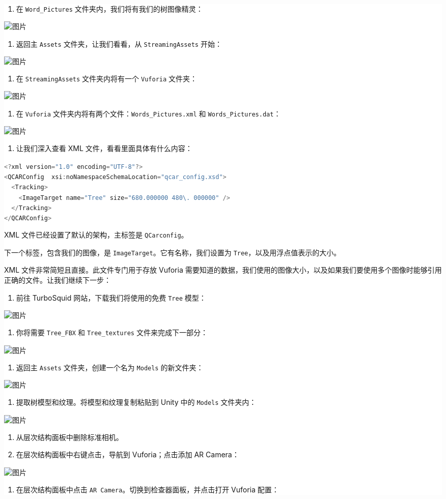 1.  在 `Word_Pictures` 文件夹内，我们将有我们的树图像精灵：

![图片](img/799822db-4d21-40c8-a127-0f53831fd17c.png)

1.  返回主 `Assets` 文件夹，让我们看看，从 `StreamingAssets` 开始：

![图片](img/7ae43cc6-2af5-47e3-a66a-f554864e99e9.png)

1.  在 `StreamingAssets` 文件夹内将有一个 `Vuforia` 文件夹：

![图片](img/3aa4f151-ae0d-40a4-a62f-32af2f44be7a.png)

1.  在 `Vuforia` 文件夹内将有两个文件：`Words_Pictures.xml` 和 `Words_Pictures.dat`：

![图片](img/5cc6ca96-1007-4946-8ee5-fdf21759a592.png)

1.  让我们深入查看 XML 文件，看看里面具体有什么内容：

```cs
<?xml version="1.0" encoding="UTF-8"?>
<QCARConfig  xsi:noNamespaceSchemaLocation="qcar_config.xsd">
  <Tracking>
    <ImageTarget name="Tree" size="680.000000 480\. 000000" />
  </Tracking>
</QCARConfig>
```

XML 文件已经设置了默认的架构，主标签是 `QCarconfig`。

下一个标签，包含我们的图像，是 `ImageTarget`。它有名称，我们设置为 `Tree`，以及用浮点值表示的大小。

XML 文件非常简短且直接。此文件专门用于存放 Vuforia 需要知道的数据，我们使用的图像大小，以及如果我们要使用多个图像时能够引用正确的文件。让我们继续下一步：

1.  前往 TurboSquid 网站，下载我们将使用的免费 `Tree` 模型：

![图片](img/6166745b-3ba2-4286-97a6-c5ba5ee73eae.png)

1.  你将需要 `Tree_FBX` 和 `Tree_textures` 文件来完成下一部分：

![图片](img/263c0be5-77cd-4259-ab41-048f095fba1d.png)

1.  返回主 `Assets` 文件夹，创建一个名为 `Models` 的新文件夹：

![图片](img/344d75c6-c0a6-4ac5-85f7-97d525d2c460.png)

1.  提取树模型和纹理。将模型和纹理复制粘贴到 Unity 中的 `Models` 文件夹内：

![图片](img/c4bc6e6d-a84c-498f-b5cf-90fb71efe1a4.png)

1.  从层次结构面板中删除标准相机。

1.  在层次结构面板中右键点击，导航到 Vuforia；点击添加 AR Camera：

![图片](img/580e8155-af48-492b-9978-0aa6796d7a26.png)

1.  在层次结构面板中点击 `AR Camera`。切换到检查器面板，并点击打开 Vuforia 配置：
